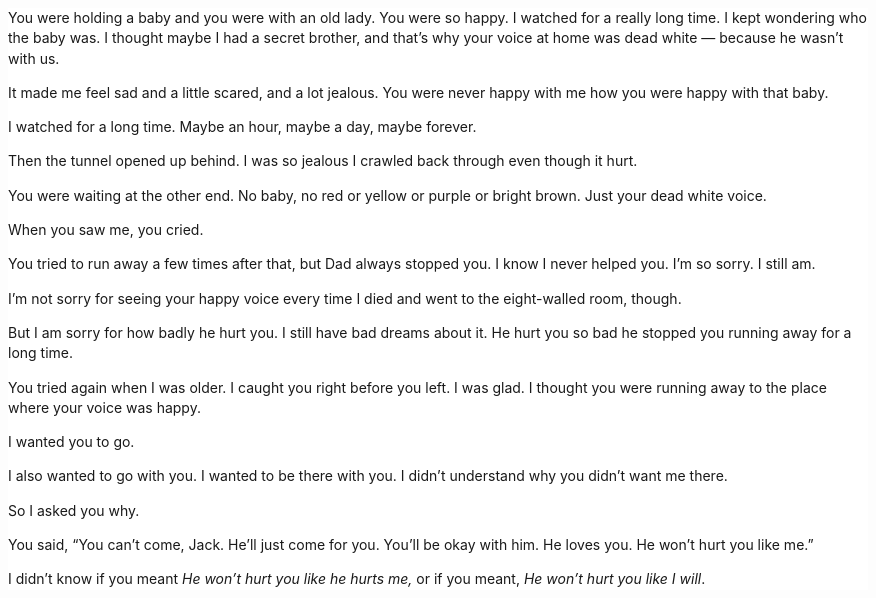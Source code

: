 
You were holding a baby and you were with an old lady. You were so happy. I watched for a really long time. I kept wondering who the baby was. I thought maybe I had a secret brother, and that’s why your voice at home was dead white — because he wasn’t with us.



It made me feel sad and a little scared, and a lot jealous. You were never happy with me how you were happy with that baby.



I watched for a long time. Maybe an hour, maybe a day, maybe forever.



Then the tunnel opened up behind. I was so jealous I crawled back through even though it hurt.



You were waiting at the other end. No baby, no red or yellow or purple or bright brown. Just your dead white voice.



When you saw me, you cried.



You tried to run away a few times after that, but Dad always stopped you. I know I never helped you. I’m so sorry. I still am.



I’m not sorry for seeing your happy voice every time I died and went to the eight-walled room, though.



But I am sorry for how badly he hurt you. I still have bad dreams about it. He hurt you so bad he stopped you running away for a long time.



You tried again when I was older. I caught you right before you left. I was glad. I thought you were running away to the place where your voice was happy.



I wanted you to go.



I also wanted to go with you. I wanted to be there with you. I didn’t understand why you didn’t want me there.



So I asked you why.



You said, “You can’t come, Jack. He’ll just come for you. You’ll be okay with him. He loves you. He won’t hurt you like me.”



I didn’t know if you meant *He won’t hurt you like he hurts me,* or if you meant, *He won’t hurt you like I will*. 

